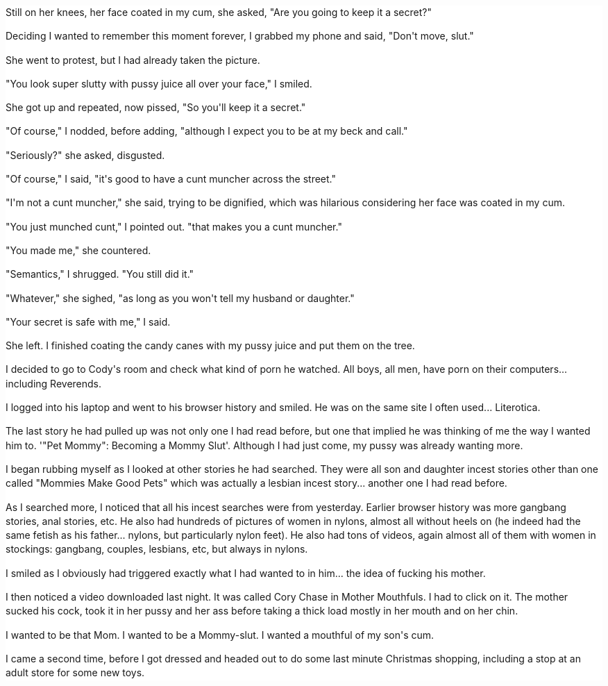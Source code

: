Still on her knees, her face coated in my cum, she asked, "Are you going to keep it a secret?" 

Deciding I wanted to remember this moment forever, I grabbed my phone and said, "Don't move, slut." 

She went to protest, but I had already taken the picture. 

"You look super slutty with pussy juice all over your face," I smiled. 

She got up and repeated, now pissed, "So you'll keep it a secret." 

"Of course," I nodded, before adding, "although I expect you to be at my beck and call." 

"Seriously?" she asked, disgusted. 

"Of course," I said, "it's good to have a cunt muncher across the street." 

"I'm not a cunt muncher," she said, trying to be dignified, which was hilarious considering her face was coated in my cum. 

"You just munched cunt," I pointed out. "that makes you a cunt muncher." 

"You made me," she countered. 

"Semantics," I shrugged. "You still did it." 

"Whatever," she sighed, "as long as you won't tell my husband or daughter." 

"Your secret is safe with me," I said. 

She left. I finished coating the candy canes with my pussy juice and put them on the tree. 

I decided to go to Cody's room and check what kind of porn he watched. All boys, all men, have porn on their computers... including Reverends. 

I logged into his laptop and went to his browser history and smiled. He was on the same site I often used... Literotica. 

The last story he had pulled up was not only one I had read before, but one that implied he was thinking of me the way I wanted him to. '"Pet Mommy": Becoming a Mommy Slut'. Although I had just come, my pussy was already wanting more. 

I began rubbing myself as I looked at other stories he had searched. They were all son and daughter incest stories other than one called "Mommies Make Good Pets" which was actually a lesbian incest story... another one I had read before. 

As I searched more, I noticed that all his incest searches were from yesterday. Earlier browser history was more gangbang stories, anal stories, etc. He also had hundreds of pictures of women in nylons, almost all without heels on (he indeed had the same fetish as his father... nylons, but particularly nylon feet). He also had tons of videos, again almost all of them with women in stockings: gangbang, couples, lesbians, etc, but always in nylons. 

I smiled as I obviously had triggered exactly what I had wanted to in him... the idea of fucking his mother. 

I then noticed a video downloaded last night. It was called Cory Chase in Mother Mouthfuls. I had to click on it. The mother sucked his cock, took it in her pussy and her ass before taking a thick load mostly in her mouth and on her chin. 

I wanted to be that Mom. I wanted to be a Mommy-slut. I wanted a mouthful of my son's cum. 

I came a second time, before I got dressed and headed out to do some last minute Christmas shopping, including a stop at an adult store for some new toys. 
